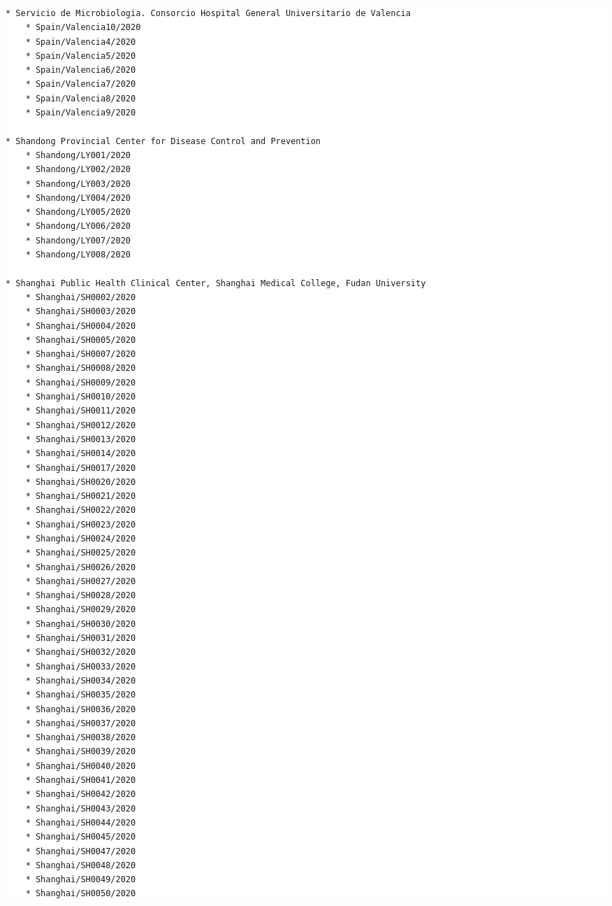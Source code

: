 ```auspiceMainDisplayMarkdown
* Servicio de Microbiologia. Consorcio Hospital General Universitario de Valencia
	* Spain/Valencia10/2020
	* Spain/Valencia4/2020
	* Spain/Valencia5/2020
	* Spain/Valencia6/2020
	* Spain/Valencia7/2020
	* Spain/Valencia8/2020
	* Spain/Valencia9/2020

* Shandong Provincial Center for Disease Control and Prevention
	* Shandong/LY001/2020
	* Shandong/LY002/2020
	* Shandong/LY003/2020
	* Shandong/LY004/2020
	* Shandong/LY005/2020
	* Shandong/LY006/2020
	* Shandong/LY007/2020
	* Shandong/LY008/2020

* Shanghai Public Health Clinical Center, Shanghai Medical College, Fudan University
	* Shanghai/SH0002/2020
	* Shanghai/SH0003/2020
	* Shanghai/SH0004/2020
	* Shanghai/SH0005/2020
	* Shanghai/SH0007/2020
	* Shanghai/SH0008/2020
	* Shanghai/SH0009/2020
	* Shanghai/SH0010/2020
	* Shanghai/SH0011/2020
	* Shanghai/SH0012/2020
	* Shanghai/SH0013/2020
	* Shanghai/SH0014/2020
	* Shanghai/SH0017/2020
	* Shanghai/SH0020/2020
	* Shanghai/SH0021/2020
	* Shanghai/SH0022/2020
	* Shanghai/SH0023/2020
	* Shanghai/SH0024/2020
	* Shanghai/SH0025/2020
	* Shanghai/SH0026/2020
	* Shanghai/SH0027/2020
	* Shanghai/SH0028/2020
	* Shanghai/SH0029/2020
	* Shanghai/SH0030/2020
	* Shanghai/SH0031/2020
	* Shanghai/SH0032/2020
	* Shanghai/SH0033/2020
	* Shanghai/SH0034/2020
	* Shanghai/SH0035/2020
	* Shanghai/SH0036/2020
	* Shanghai/SH0037/2020
	* Shanghai/SH0038/2020
	* Shanghai/SH0039/2020
	* Shanghai/SH0040/2020
	* Shanghai/SH0041/2020
	* Shanghai/SH0042/2020
	* Shanghai/SH0043/2020
	* Shanghai/SH0044/2020
	* Shanghai/SH0045/2020
	* Shanghai/SH0047/2020
	* Shanghai/SH0048/2020
	* Shanghai/SH0049/2020
	* Shanghai/SH0050/2020
```